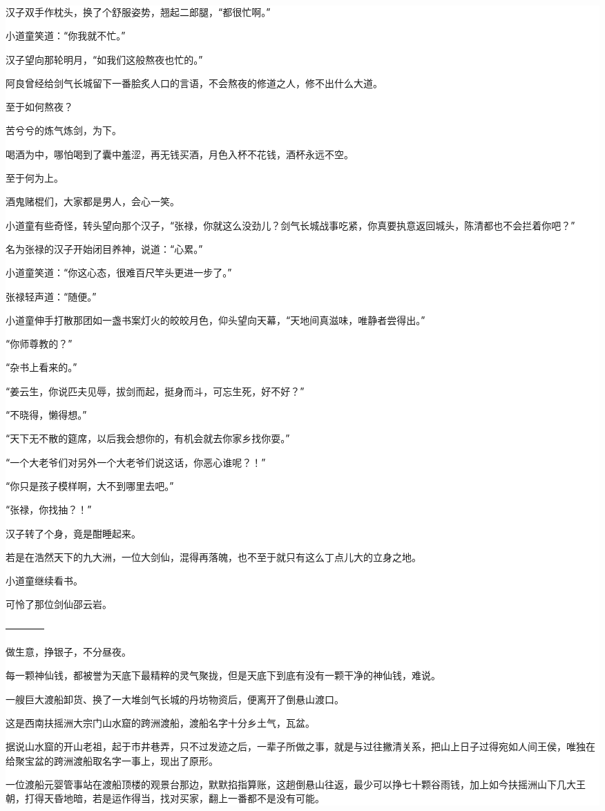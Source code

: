    汉子双手作枕头，换了个舒服姿势，翘起二郎腿，“都很忙啊。”

   小道童笑道：“你我就不忙。”

   汉子望向那轮明月，“如我们这般熬夜也忙的。”

   阿良曾经给剑气长城留下一番脍炙人口的言语，不会熬夜的修道之人，修不出什么大道。

   至于如何熬夜？

   苦兮兮的炼气炼剑，为下。

   喝酒为中，哪怕喝到了囊中羞涩，再无钱买酒，月色入杯不花钱，酒杯永远不空。

   至于何为上。

   酒鬼赌棍们，大家都是男人，会心一笑。

   小道童有些奇怪，转头望向那个汉子，“张禄，你就这么没劲儿？剑气长城战事吃紧，你真要执意返回城头，陈清都也不会拦着你吧？”

   名为张禄的汉子开始闭目养神，说道：“心累。”

   小道童笑道：“你这心态，很难百尺竿头更进一步了。”

   张禄轻声道：“随便。”

   小道童伸手打散那团如一盏书案灯火的皎皎月色，仰头望向天幕，“天地间真滋味，唯静者尝得出。”

   “你师尊教的？”

   “杂书上看来的。”

   “姜云生，你说匹夫见辱，拔剑而起，挺身而斗，可忘生死，好不好？”

   “不晓得，懒得想。”

   “天下无不散的筵席，以后我会想你的，有机会就去你家乡找你耍。”

   “一个大老爷们对另外一个大老爷们说这话，你恶心谁呢？！”

   “你只是孩子模样啊，大不到哪里去吧。”

   “张禄，你找抽？！”

   汉子转了个身，竟是酣睡起来。

   若是在浩然天下的九大洲，一位大剑仙，混得再落魄，也不至于就只有这么丁点儿大的立身之地。

   小道童继续看书。

   可怜了那位剑仙邵云岩。

   ――――

   做生意，挣银子，不分昼夜。

   每一颗神仙钱，都被誉为天底下最精粹的灵气聚拢，但是天底下到底有没有一颗干净的神仙钱，难说。

   一艘巨大渡船卸货、换了一大堆剑气长城的丹坊物资后，便离开了倒悬山渡口。

   这是西南扶摇洲大宗门山水窟的跨洲渡船，渡船名字十分乡土气，瓦盆。

   据说山水窟的开山老祖，起于市井巷弄，只不过发迹之后，一辈子所做之事，就是与过往撇清关系，把山上日子过得宛如人间王侯，唯独在给聚宝盆的跨洲渡船取名字一事上，现出了原形。

   一位渡船元婴管事站在渡船顶楼的观景台那边，默默掐指算账，这趟倒悬山往返，最少可以挣七十颗谷雨钱，加上如今扶摇洲山下几大王朝，打得天昏地暗，若是运作得当，找对买家，翻上一番都不是没有可能。
